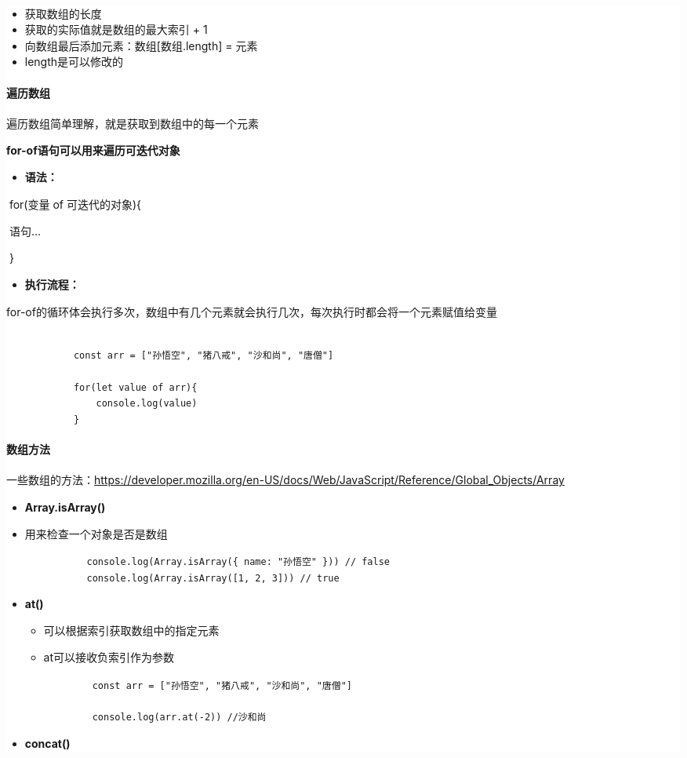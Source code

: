   - 获取数组的长度
  - 获取的实际值就是数组的最大索引 + 1
  - 向数组最后添加元素：数组[数组.length] = 元素
  - length是可以修改的


#### 遍历数组

遍历数组简单理解，就是获取到数组中的每一个元素

**for-of语句可以用来遍历可迭代对象**

- **语法：**

​          for(变量 of 可迭代的对象){

​            语句...

​          }

- **执行流程：**

​          for-of的循环体会执行多次，数组中有几个元素就会执行几次，每次执行时都会将一个元素赋值给变量

```
                
            const arr = ["孙悟空", "猪八戒", "沙和尚", "唐僧"]

            for(let value of arr){
                console.log(value)
            }

```

#### 数组方法

一些数组的方法：https://developer.mozilla.org/en-US/docs/Web/JavaScript/Reference/Global_Objects/Array

-  **Array.isArray()**

  - 用来检查一个对象是否是数组   

    ```
               console.log(Array.isArray({ name: "孙悟空" })) // false
               console.log(Array.isArray([1, 2, 3])) // true
    ```

- **at()**

  - 可以根据索引获取数组中的指定元素

  -  at可以接收负索引作为参数

    ```
                const arr = ["孙悟空", "猪八戒", "沙和尚", "唐僧"]
    
                console.log(arr.at(-2)) //沙和尚
    ```

- **concat()**
